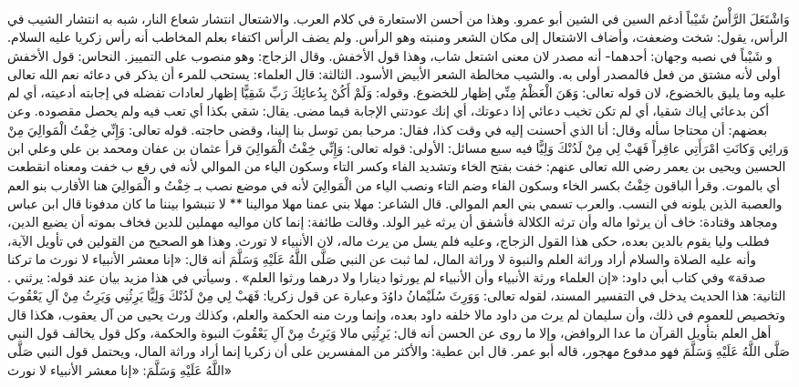 وَاشْتَعَلَ الرَّأْسُ شَيْباً
أدغم السين في الشين أبو عمرو. وهذا من أحسن الاستعارة في كلام العرب. والاشتعال انتشار شعاع النار، شبه به انتشار الشيب في الرأس، يقول: شخت وضعفت، وأضاف الاشتعال إلى مكان الشعر ومنبته وهو الرأس. ولم يضف الرأس اكتفاء بعلم المخاطب أنه رأس زكريا عليه السلام. و
شَيْباً
في نصبه وجهان: أحدهما- أنه مصدر لان معنى اشتعل شاب، وهذا قول الأخفش.
وقال الزجاج: وهو منصوب على التمييز. النحاس: قول الأخفش أولى لأنه مشتق من فعل فالمصدر أولى به. والشيب مخالطة الشعر الأبيض الأسود.
الثالثة: قال العلماء: يستحب للمرء أن يذكر في دعائه نعم الله تعالى عليه وما يليق بالخضوع، لان قوله تعالى:
وَهَنَ الْعَظْمُ مِنِّي
إظهار للخضوع. وقوله:
وَلَمْ أَكُنْ بِدُعائِكَ رَبِّ شَقِيًّا
إظهار لعادات تفضله في إجابته أدعيته، أي لم أكن بدعائي إياك شقيا، أي لم تكن تخيب دعائي إذا دعوتك، أي إنك عودتني الإجابة فيما مضى. يقال: شقي بكذا أي تعب فيه ولم يحصل مقصوده. وعن بعضهم: أن محتاجا سأله وقال: أنا الذي أحسنت إليه في وقت كذا، فقال: مرحبا بمن توسل بنا إلينا، وقضى حاجته. قوله تعالى:
وَإِنِّي خِفْتُ الْمَوالِيَ مِنْ وَرائِي وَكانَتِ امْرَأَتِي عاقِراً فَهَبْ لِي مِنْ لَدُنْكَ وَلِيًّا
فيه سبع مسائل:
الأولى: قوله تعالى:
وَإِنِّي خِفْتُ الْمَوالِيَ
قرأ عثمان بن عفان ومحمد بن علي وعلي ابن الحسين ويحيى بن يعمر رضي الله تعالى عنهم:
خفت
بفتح الخاء وتشديد الفاء وكسر التاء وسكون الياء من
الموالي
لأنه في رفع ب
خفت
ومعناه انقطعت أي بالموت. وقرأ الباقون
خِفْتُ
بكسر الخاء وسكون الفاء وضم التاء ونصب الياء من
الْمَوالِيَ
لأنه في موضع نصب بـ
خِفْتُ
و
الْمَوالِيَ
هنا الأقارب بنو العم والعصبة الذين يلونه في النسب. والعرب تسمي بني العم الموالي. قال الشاعر:
مهلا بني عمنا مهلا موالينا ** لا تنبشوا بيننا ما كان مدفونا
قال ابن عباس ومجاهد وقتادة: خاف أن يرثوا ماله وأن ترثه الكلالة فأشفق أن يرثه غير الولد. وقالت طائفة: إنما كان مواليه مهملين للدين فخاف بموته أن يضيع الدين، فطلب وليا يقوم بالدين بعده، حكى هذا القول الزجاج، وعليه فلم يسل من يرث ماله، لان الأنبياء لا تورث. وهذا هو الصحيح من القولين في تأويل الآية، وأنه عليه الصلاة والسلام أراد وراثة العلم والنبوة لا وراثة المال، لما ثبت عن النبي صَلَّى اللَّهُ عَلَيْهِ وَسَلَّمَ أنه قال:
«إنا معشر الأنبياء لا نورث ما تركنا صدقة»
وفي كتاب أبي داود:
«إن العلماء ورثة الأنبياء وأن الأنبياء لم يورثوا دينارا ولا درهما ورثوا العلم»
. وسيأتي في هذا مزيد بيان عند قوله:
يرثني
.
الثانية: هذا الحديث يدخل في التفسير المسند، لقوله تعالى:
وَوَرِثَ سُلَيْمانُ داوُدَ
وعبارة عن قول زكريا:
فَهَبْ لِي مِنْ لَدُنْكَ وَلِيًّا يَرِثُنِي وَيَرِثُ مِنْ آلِ يَعْقُوبَ
وتخصيص للعموم في ذلك، وأن سليمان لم يرث من داود مالا خلفه داود بعده، وإنما ورث منه الحكمة والعلم، وكذلك ورث يحيى من آل يعقوب، هكذا قال أهل العلم بتأويل القرآن ما عدا الروافض، وإلا ما روى عن الحسن أنه قال:
يَرِثُنِي
مالا
وَيَرِثُ مِنْ آلِ يَعْقُوبَ
النبوة والحكمة، وكل قول يخالف قول النبي صَلَّى اللَّهُ عَلَيْهِ وَسَلَّمَ فهو مدفوع مهجور، قاله أبو عمر. قال ابن عطية: والأكثر من المفسرين على أن زكريا إنما أراد وراثة المال، ويحتمل قول النبي صَلَّى اللَّهُ عَلَيْهِ وَسَلَّمَ:
«إنا معشر الأنبياء لا نورث»